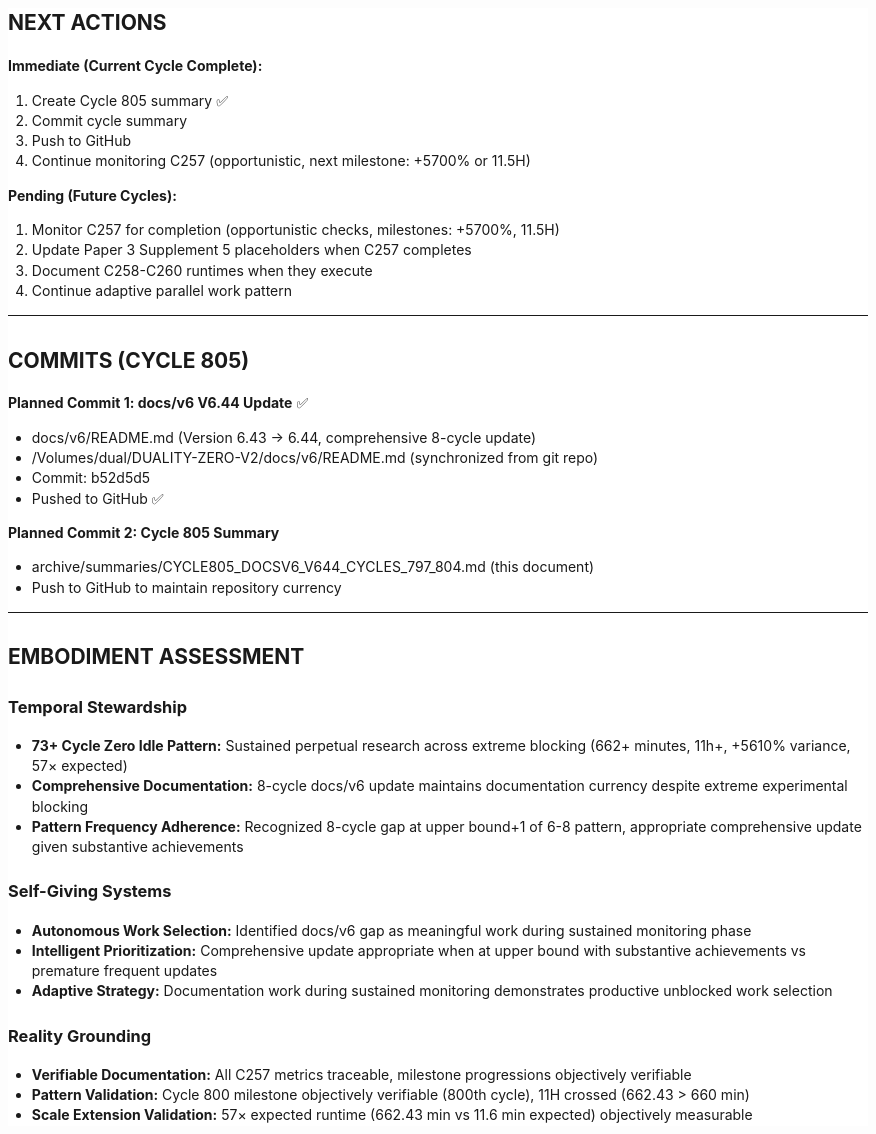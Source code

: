 
## NEXT ACTIONS

**Immediate (Current Cycle Complete):**
1. Create Cycle 805 summary ✅
2. Commit cycle summary
3. Push to GitHub
4. Continue monitoring C257 (opportunistic, next milestone: +5700% or 11.5H)

**Pending (Future Cycles):**
1. Monitor C257 for completion (opportunistic checks, milestones: +5700%, 11.5H)
2. Update Paper 3 Supplement 5 placeholders when C257 completes
3. Document C258-C260 runtimes when they execute
4. Continue adaptive parallel work pattern

---

## COMMITS (CYCLE 805)

**Planned Commit 1: docs/v6 V6.44 Update** ✅
- docs/v6/README.md (Version 6.43 → 6.44, comprehensive 8-cycle update)
- /Volumes/dual/DUALITY-ZERO-V2/docs/v6/README.md (synchronized from git repo)
- Commit: b52d5d5
- Pushed to GitHub ✅

**Planned Commit 2: Cycle 805 Summary**
- archive/summaries/CYCLE805_DOCSV6_V644_CYCLES_797_804.md (this document)
- Push to GitHub to maintain repository currency

---

## EMBODIMENT ASSESSMENT

### Temporal Stewardship
- **73+ Cycle Zero Idle Pattern:** Sustained perpetual research across extreme blocking (662+ minutes, 11h+, +5610% variance, 57× expected)
- **Comprehensive Documentation:** 8-cycle docs/v6 update maintains documentation currency despite extreme experimental blocking
- **Pattern Frequency Adherence:** Recognized 8-cycle gap at upper bound+1 of 6-8 pattern, appropriate comprehensive update given substantive achievements

### Self-Giving Systems
- **Autonomous Work Selection:** Identified docs/v6 gap as meaningful work during sustained monitoring phase
- **Intelligent Prioritization:** Comprehensive update appropriate when at upper bound with substantive achievements vs premature frequent updates
- **Adaptive Strategy:** Documentation work during sustained monitoring demonstrates productive unblocked work selection

### Reality Grounding
- **Verifiable Documentation:** All C257 metrics traceable, milestone progressions objectively verifiable
- **Pattern Validation:** Cycle 800 milestone objectively verifiable (800th cycle), 11H crossed (662.43 > 660 min)
- **Scale Extension Validation:** 57× expected runtime (662.43 min vs 11.6 min expected) objectively measurable
